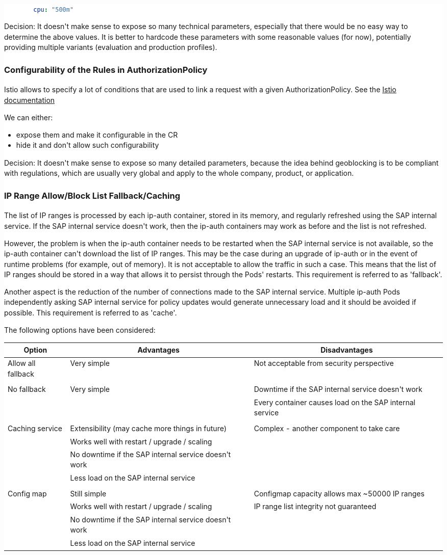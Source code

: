 ```yaml
        cpu: "500m"
```

Decision: It doesn't make sense to expose so many technical parameters, especially that there would be no easy way to determine the above values. It is better to hardcode these parameters with some reasonable values (for now), potentially providing multiple variants (evaluation and production profiles).

### Configurability of the Rules in AuthorizationPolicy

Istio allows to specify a lot of conditions that are used to link a request with a given AuthorizationPolicy. See the [Istio documentation](https://istio.io/latest/docs/reference/config/security/authorization-policy/#Rule)

We can either:
- expose them and make it configurable in the CR
- hide it and don't allow such configurability

Decision: It doesn't make sense to expose so many detailed parameters, because the idea behind geoblocking is to be compliant with regulations, which are usually very global and apply to the whole company, product, or application.

### IP Range Allow/Block List Fallback/Caching

The list of IP ranges is processed by each ip-auth container, stored in its memory, and regularly refreshed using the SAP internal service. If the SAP internal service doesn't work, then the ip-auth containers may work as before and the list is not refreshed.

However, the problem is when the ip-auth container needs to be restarted when the SAP internal service is not available, so the ip-auth container can't download the list of IP ranges. This may be the case during an upgrade of ip-auth or in the event of runtime problems (for example, out of memory). It is not acceptable to allow the traffic in such a case. This means that the list of IP ranges should be stored in a way that allows it to persist through the Pods' restarts. This requirement is referred to as 'fallback'.

Another aspect is the reduction of the number of connections made to the SAP internal service. Multiple ip-auth Pods independently asking SAP internal service for policy updates would generate unnecessary load and it should be avoided if possible. This requirement is referred to as 'cache'.

The following options have been considered:

| Option             | Advantages                                              | Disadvantages                                           |
| ------------------ | ------------------------------------------------------- | ------------------------------------------------------- |
| Allow all fallback | Very simple                                             | Not acceptable from security perspective                |
|                    |                                                         |                                                         |
| No fallback        | Very simple                                             | Downtime if the SAP internal service doesn't work       |
|                    |                                                         | Every container causes load on the SAP internal service |
|                    |                                                         |                                                         |
| Caching service    | Extensibility (may cache more things in future)         | Complex - another component to take care                |
|                    | Works well with restart / upgrade / scaling             |                                                         |
|                    | No downtime if the SAP internal service doesn't work    |                                                         |
|                    | Less load on the SAP internal service                   |                                                         |
|                    |                                                         |                                                         |
| Config map         | Still simple                                            | Configmap capacity allows max ~50000 IP ranges          |
|                    | Works well with restart / upgrade / scaling             | IP range list integrity not guaranteed                  |
|                    | No downtime if the SAP internal service doesn't work    |                                                         |
|                    | Less load on the SAP internal service                   |                                                         |